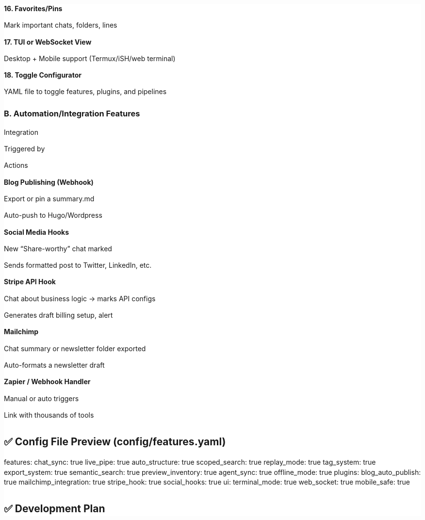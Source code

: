 **16. Favorites/Pins**
 
Mark important chats, folders, lines
 
 
 
**17. TUI or WebSocket View**
 
Desktop + Mobile support (Termux/iSH/web terminal)
 
 
 
**18. Toggle Configurator**
 
YAML file to toggle features, plugins, and pipelines
 
  
  
### B. **Automation/Integration Features**
 
  
 
Integration
 
Triggered by
 
Actions
 
   
 
**Blog Publishing (Webhook)**
 
Export or pin a summary.md
 
Auto-push to Hugo/Wordpress
 
 
 
**Social Media Hooks**
 
New “Share-worthy” chat marked
 
Sends formatted post to Twitter, LinkedIn, etc.
 
 
 
**Stripe API Hook**
 
Chat about business logic → marks API configs
 
Generates draft billing setup, alert
 
 
 
**Mailchimp**
 
Chat summary or newsletter folder exported
 
Auto-formats a newsletter draft
 
 
 
**Zapier / Webhook Handler**
 
Manual or auto triggers
 
Link with thousands of tools
 
  
  
## ✅ Config File Preview (config/features.yaml)
 features:   chat_sync: true   live_pipe: true   auto_structure: true   scoped_search: true   replay_mode: true   tag_system: true   export_system: true   semantic_search: true   preview_inventory: true   agent_sync: true   offline_mode: true  plugins:   blog_auto_publish: true   mailchimp_integration: true   stripe_hook: true   social_hooks: true  ui:   terminal_mode: true   web_socket: true   mobile_safe: true   
## ✅ Development Plan
 